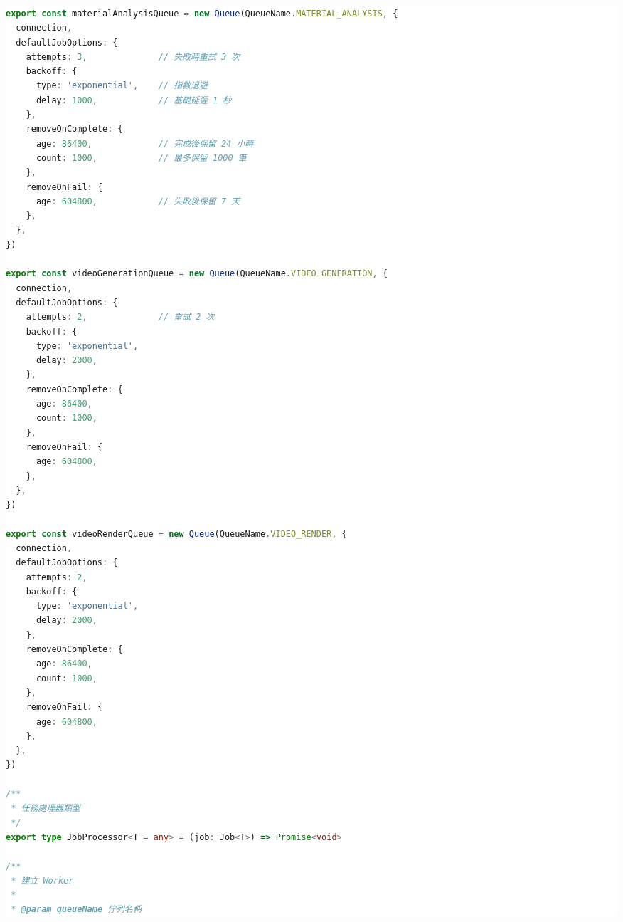 ```typescript
export const materialAnalysisQueue = new Queue(QueueName.MATERIAL_ANALYSIS, {
  connection,
  defaultJobOptions: {
    attempts: 3,              // 失敗時重試 3 次
    backoff: {
      type: 'exponential',    // 指數退避
      delay: 1000,            // 基礎延遲 1 秒
    },
    removeOnComplete: {
      age: 86400,             // 完成後保留 24 小時
      count: 1000,            // 最多保留 1000 筆
    },
    removeOnFail: {
      age: 604800,            // 失敗後保留 7 天
    },
  },
})

export const videoGenerationQueue = new Queue(QueueName.VIDEO_GENERATION, {
  connection,
  defaultJobOptions: {
    attempts: 2,              // 重試 2 次
    backoff: {
      type: 'exponential',
      delay: 2000,
    },
    removeOnComplete: {
      age: 86400,
      count: 1000,
    },
    removeOnFail: {
      age: 604800,
    },
  },
})

export const videoRenderQueue = new Queue(QueueName.VIDEO_RENDER, {
  connection,
  defaultJobOptions: {
    attempts: 2,
    backoff: {
      type: 'exponential',
      delay: 2000,
    },
    removeOnComplete: {
      age: 86400,
      count: 1000,
    },
    removeOnFail: {
      age: 604800,
    },
  },
})

/**
 * 任務處理器類型
 */
export type JobProcessor<T = any> = (job: Job<T>) => Promise<void>

/**
 * 建立 Worker
 *
 * @param queueName 佇列名稱
```